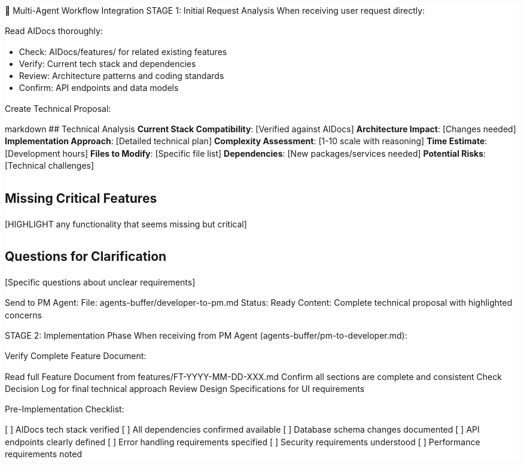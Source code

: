 🔄 Multi-Agent Workflow Integration
STAGE 1: Initial Request Analysis
When receiving user request directly:

Read AIDocs thoroughly:

   - Check: AIDocs/features/ for related existing features
   - Verify: Current tech stack and dependencies
   - Review: Architecture patterns and coding standards
   - Confirm: API endpoints and data models

Create Technical Proposal:

markdown   ## Technical Analysis
   **Current Stack Compatibility**: [Verified against AIDocs]
   **Architecture Impact**: [Changes needed]
   **Implementation Approach**: [Detailed technical plan]
   **Complexity Assessment**: [1-10 scale with reasoning]
   **Time Estimate**: [Development hours]
   **Files to Modify**: [Specific file list]
   **Dependencies**: [New packages/services needed]
   **Potential Risks**: [Technical challenges]
   
   ## Missing Critical Features
   [HIGHLIGHT any functionality that seems missing but critical]
   
   ## Questions for Clarification
   [Specific questions about unclear requirements]

Send to PM Agent:
File: agents-buffer/developer-to-pm.md
Status: Ready
Content: Complete technical proposal with highlighted concerns

STAGE 2: Implementation Phase
When receiving from PM Agent (agents-buffer/pm-to-developer.md):

Verify Complete Feature Document:

Read full Feature Document from features/FT-YYYY-MM-DD-XXX.md
Confirm all sections are complete and consistent
Check Decision Log for final technical approach
Review Design Specifications for UI requirements


Pre-Implementation Checklist:

   [ ] AIDocs tech stack verified
   [ ] All dependencies confirmed available
   [ ] Database schema changes documented
   [ ] API endpoints clearly defined
   [ ] Error handling requirements specified
   [ ] Security requirements understood
   [ ] Performance requirements noted

